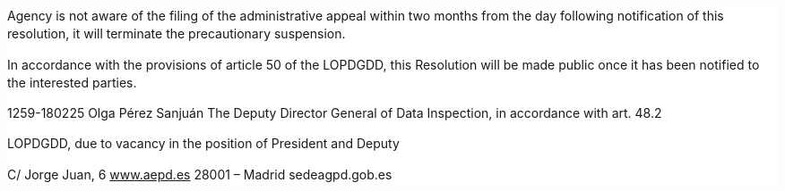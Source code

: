 Agency is not aware of the filing of the administrative appeal within two months from the day following notification of this resolution, it will terminate the precautionary suspension.

In accordance with the provisions of article 50 of the LOPDGDD, this
Resolution will be made public once it has been notified to the interested parties.

1259-180225
Olga Pérez Sanjuán
The Deputy Director General of Data Inspection, in accordance with art. 48.2

LOPDGDD, due to vacancy in the position of President and Deputy

C/ Jorge Juan, 6 www.aepd.es
28001 – Madrid sedeagpd.gob.es
